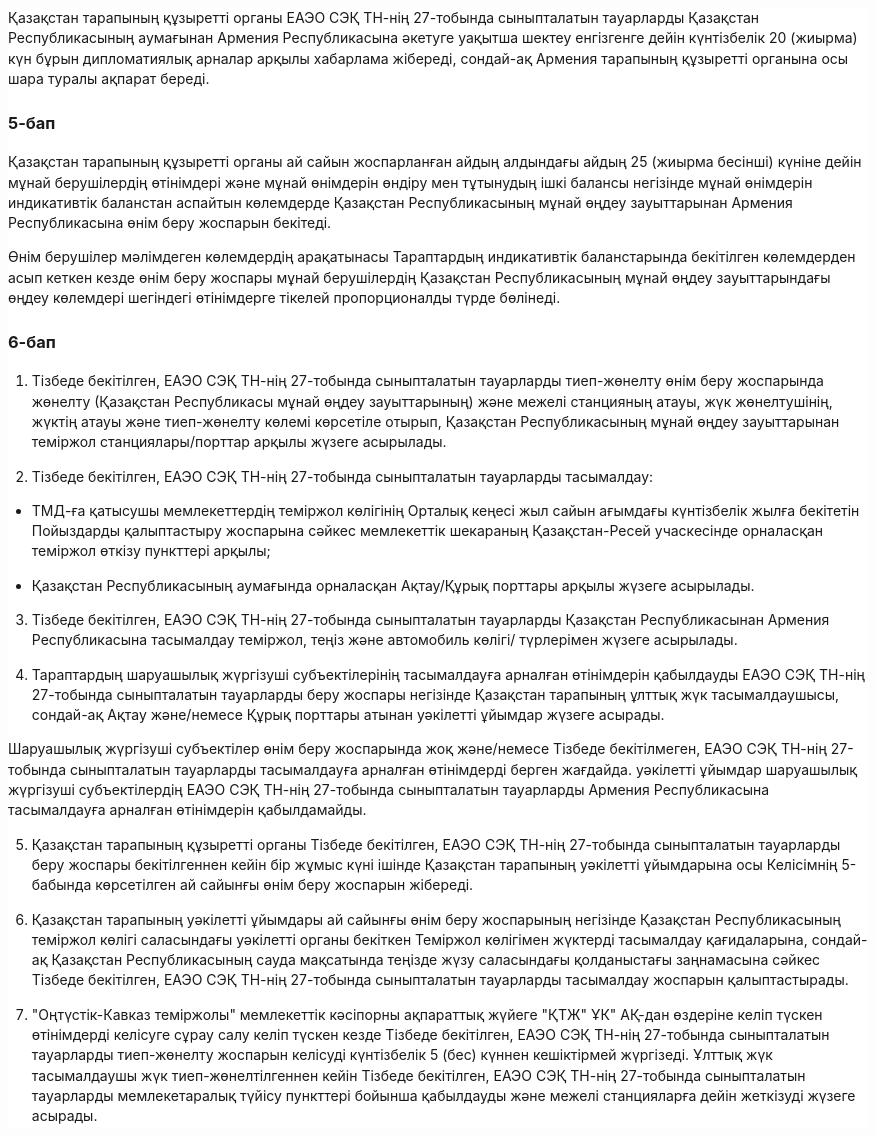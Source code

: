 Қазақстан тарапының құзыретті органы ЕАЭО СЭҚ ТН-нің 27-тобында сыныпталатын тауарларды Қазақстан Республикасының аумағынан Армения Республикасына әкетуге уақытша шектеу енгізгенге дейін күнтізбелік 20 (жиырма) күн бұрын дипломатиялық арналар арқылы хабарлама жібереді, сондай-ақ Армения тарапының құзыретті органына осы шара туралы ақпарат береді.

### 5-бап

Қазақстан тарапының құзыретті органы ай сайын жоспарланған айдың алдындағы айдың 25 (жиырма бесінші) күніне дейін мұнай берушілердің өтінімдері және мұнай өнімдерін өндіру мен тұтынудың ішкі балансы негізінде мұнай өнімдерін индикативтік баланстан аспайтын көлемдерде Қазақстан Республикасының мұнай өңдеу зауыттарынан Армения Республикасына өнім беру жоспарын бекітеді.

Өнім берушілер мәлімдеген көлемдердің арақатынасы Тараптардың индикативтік баланстарында бекітілген көлемдерден асып кеткен кезде өнім беру жоспары мұнай берушілердің Қазақстан Республикасының мұнай өңдеу зауыттарындағы өңдеу көлемдері шегіндегі өтінімдерге тікелей пропорционалды түрде бөлінеді.

### 6-бап

1. Тізбеде бекітілген, ЕАЭО СЭҚ ТН-нің 27-тобында сыныпталатын тауарларды тиеп-жөнелту өнім беру жоспарында жөнелту (Қазақстан Республикасы мұнай өңдеу зауыттарының) және межелі станцияның атауы, жүк жөнелтушінің, жүктің атауы және тиеп-жөнелту көлемі көрсетіле отырып, Қазақстан Республикасының мұнай өңдеу зауыттарынан теміржол станциялары/порттар арқылы жүзеге асырылады.

2. Тізбеде бекітілген, ЕАЭО СЭҚ ТН-нің 27-тобында сыныпталатын тауарларды тасымалдау:

- ТМД-ға қатысушы мемлекеттердің теміржол көлігінің Орталық кеңесі жыл сайын ағымдағы күнтізбелік жылға бекітетін Пойыздарды қалыптастыру жоспарына сәйкес мемлекеттік шекараның Қазақстан-Ресей учаскесінде орналасқан теміржол өткізу пункттері арқылы;

- Қазақстан Республикасының аумағында орналасқан Ақтау/Құрық порттары арқылы жүзеге асырылады.

3. Тізбеде бекітілген, ЕАЭО СЭҚ ТН-нің 27-тобында сыныпталатын тауарларды Қазақстан Республикасынан Армения Республикасына тасымалдау теміржол, теңіз және автомобиль көлігі/ түрлерімен жүзеге асырылады.

4. Тараптардың шаруашылық жүргізуші субъектілерінің тасымалдауға арналған өтінімдерін қабылдауды ЕАЭО СЭҚ ТН-нің 27-тобында сыныпталатын тауарларды беру жоспары негізінде Қазақстан тарапының ұлттық жүк тасымалдаушысы, сондай-ақ Ақтау және/немесе Құрық порттары атынан уәкілетті ұйымдар жүзеге асырады.

Шаруашылық жүргізуші субъектілер өнім беру жоспарында жоқ және/немесе Тізбеде бекітілмеген, ЕАЭО СЭҚ ТН-нің 27-тобында сыныпталатын тауарларды тасымалдауға арналған өтінімдерді берген жағдайда. уәкілетті ұйымдар шаруашылық жүргізуші субъектілердің ЕАЭО СЭҚ ТН-нің 27-тобында сыныпталатын тауарларды Армения Республикасына тасымалдауға арналған өтінімдерін қабылдамайды.

5. Қазақстан тарапының құзыретті органы Тізбеде бекітілген, ЕАЭО СЭҚ ТН-нің 27-тобында сыныпталатын тауарларды беру жоспары бекітілгеннен кейін бір жұмыс күні ішінде Қазақстан тарапының уәкілетті ұйымдарына осы Келісімнің 5-бабында көрсетілген ай сайынғы өнім беру жоспарын жібереді.

6. Қазақстан тарапының уәкілетті ұйымдары ай сайынғы өнім беру жоспарының негізінде Қазақстан Республикасының теміржол көлігі саласындағы уәкілетті органы бекіткен Теміржол көлігімен жүктерді тасымалдау қағидаларына, сондай-ақ Қазақстан Республикасының сауда мақсатында теңізде жүзу саласындағы қолданыстағы заңнамасына сәйкес Тізбеде бекітілген, ЕАЭО СЭҚ ТН-нің 27-тобында сыныпталатын тауарларды тасымалдау жоспарын қалыптастырады.

7. "Оңтүстік-Кавказ теміржолы" мемлекеттік кәсіпорны ақпараттық жүйеге "ҚТЖ" ҰК" АҚ-дан өздеріне келіп түскен өтінімдерді келісуге сұрау салу келіп түскен кезде Тізбеде бекітілген, ЕАЭО СЭҚ ТН-нің 27-тобында сыныпталатын тауарларды тиеп-жөнелту жоспарын келісуді күнтізбелік 5 (бес) күннен кешіктірмей жүргізеді. Ұлттық жүк тасымалдаушы жүк тиеп-жөнелтілгеннен кейін Тізбеде бекітілген, ЕАЭО СЭҚ ТН-нің 27-тобында сыныпталатын тауарларды мемлекетаралық түйісу пункттері бойынша қабылдауды және межелі станцияларға дейін жеткізуді жүзеге асырады.
